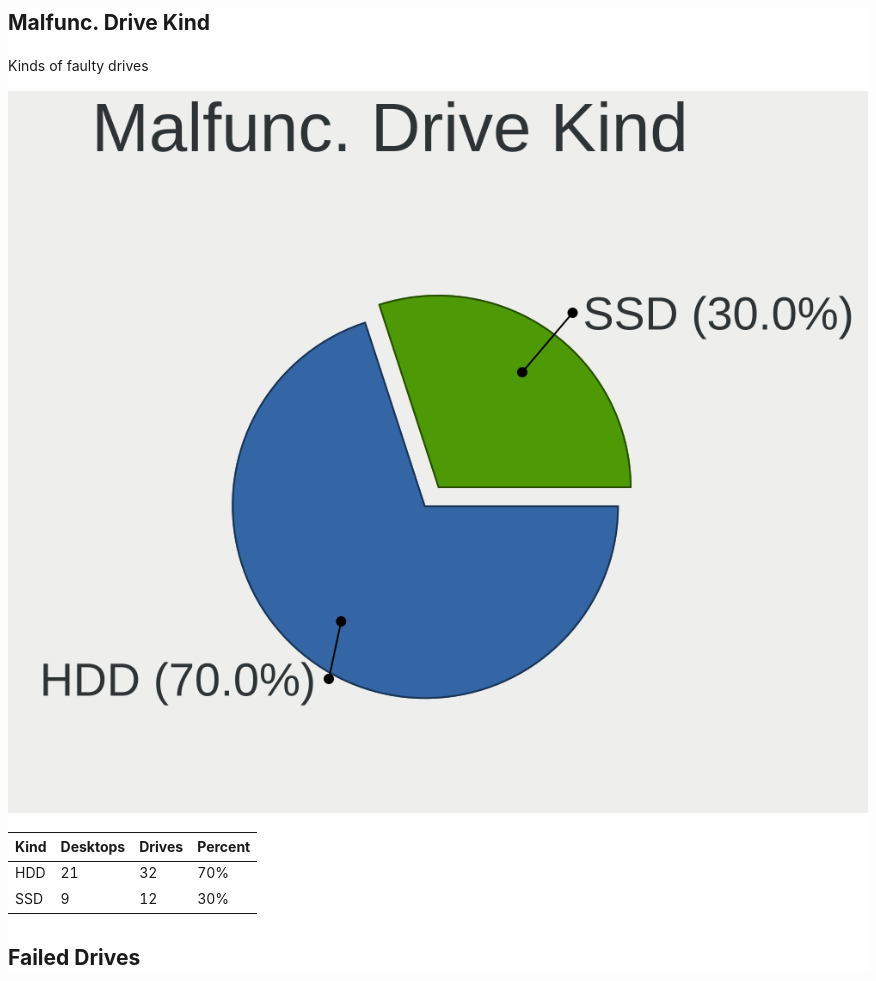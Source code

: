 Malfunc. Drive Kind
-------------------

Kinds of faulty drives

![Malfunc. Drive Kind](./images/pie_chart_bsd/drive_malfunc_kind.svg)


| Kind | Desktops | Drives | Percent |
|------|----------|--------|---------|
| HDD  | 21       | 32     | 70%     |
| SSD  | 9        | 12     | 30%     |

Failed Drives
-------------

